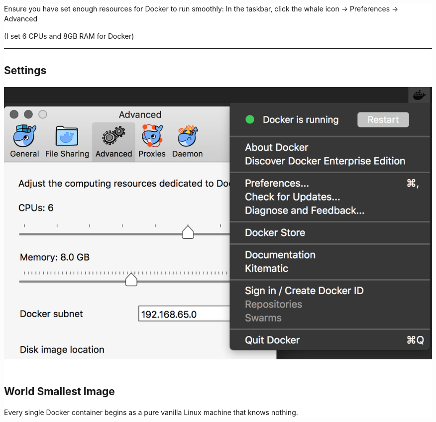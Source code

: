 Ensure you have set enough resources for Docker to run smoothly:
In the taskbar, click the whale icon → Preferences → Advanced

(I set 6 CPUs and 8GB RAM for Docker)

---

## Settings

![docker settings](./img/docker_engine_settings.png)

---
## World Smallest Image

Every single Docker container begins as a pure vanilla Linux machine that
knows nothing.
